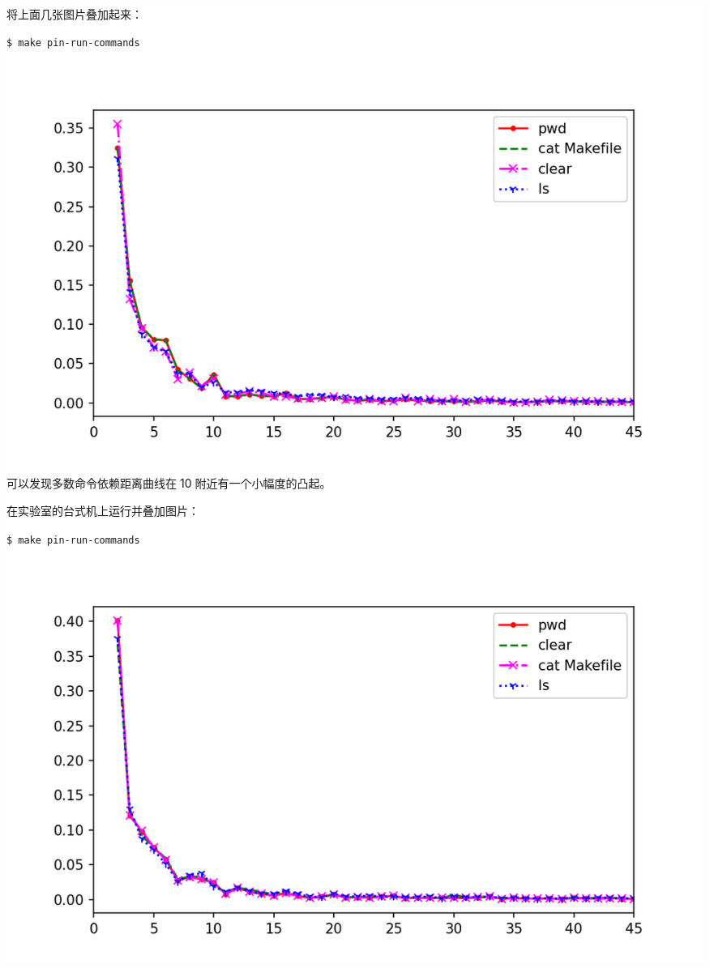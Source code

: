 将上面几张图片叠加起来：

```Bash
$ make pin-run-commands
```

![insDependDist-all](../../lab1/workspace/imgs/insDependDist-all.png)

可以发现多数命令依赖距离曲线在 10 附近有一个小幅度的凸起。

在实验室的台式机上运行并叠加图片：

```Bash
$ make pin-run-commands
```

![all2](../../lab1/workspace/imgs/all2.png)